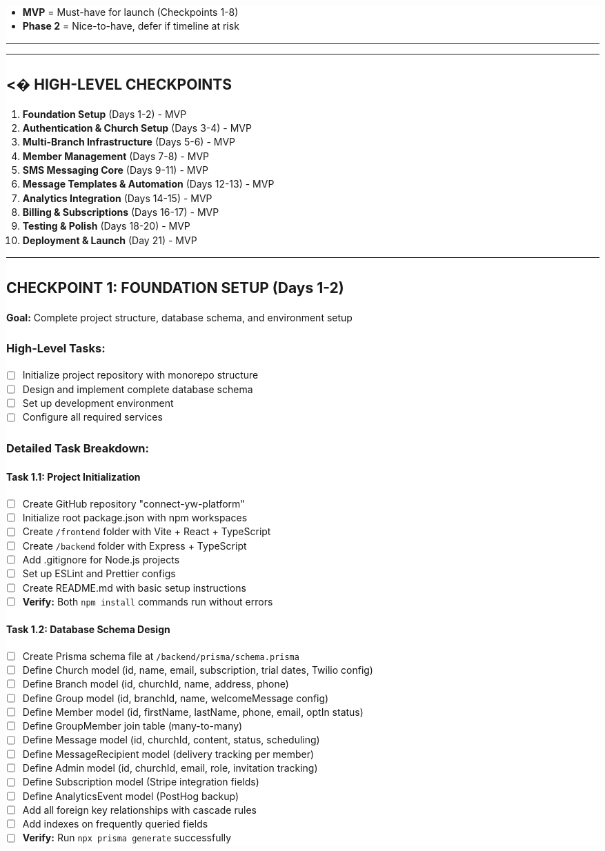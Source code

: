 - **MVP** = Must-have for launch (Checkpoints 1-8)
- **Phase 2** = Nice-to-have, defer if timeline at risk

---

---

## <� HIGH-LEVEL CHECKPOINTS

1. **Foundation Setup** (Days 1-2) - MVP
2. **Authentication & Church Setup** (Days 3-4) - MVP
3. **Multi-Branch Infrastructure** (Days 5-6) - MVP
4. **Member Management** (Days 7-8) - MVP
5. **SMS Messaging Core** (Days 9-11) - MVP
6. **Message Templates & Automation** (Days 12-13) - MVP
7. **Analytics Integration** (Days 14-15) - MVP
8. **Billing & Subscriptions** (Days 16-17) - MVP
9. **Testing & Polish** (Days 18-20) - MVP
10. **Deployment & Launch** (Day 21) - MVP

---

## CHECKPOINT 1: FOUNDATION SETUP (Days 1-2)
**Goal:** Complete project structure, database schema, and environment setup

### High-Level Tasks:
- [ ] Initialize project repository with monorepo structure
- [ ] Design and implement complete database schema
- [ ] Set up development environment
- [ ] Configure all required services

### Detailed Task Breakdown:

#### Task 1.1: Project Initialization
- [ ] Create GitHub repository "connect-yw-platform"
- [ ] Initialize root package.json with npm workspaces
- [ ] Create `/frontend` folder with Vite + React + TypeScript
- [ ] Create `/backend` folder with Express + TypeScript
- [ ] Add .gitignore for Node.js projects
- [ ] Set up ESLint and Prettier configs
- [ ] Create README.md with basic setup instructions
- [ ] **Verify:** Both `npm install` commands run without errors

#### Task 1.2: Database Schema Design
- [ ] Create Prisma schema file at `/backend/prisma/schema.prisma`
- [ ] Define Church model (id, name, email, subscription, trial dates, Twilio config)
- [ ] Define Branch model (id, churchId, name, address, phone)
- [ ] Define Group model (id, branchId, name, welcomeMessage config)
- [ ] Define Member model (id, firstName, lastName, phone, email, optIn status)
- [ ] Define GroupMember join table (many-to-many)
- [ ] Define Message model (id, churchId, content, status, scheduling)
- [ ] Define MessageRecipient model (delivery tracking per member)
- [ ] Define Admin model (id, churchId, email, role, invitation tracking)
- [ ] Define Subscription model (Stripe integration fields)
- [ ] Define AnalyticsEvent model (PostHog backup)
- [ ] Add all foreign key relationships with cascade rules
- [ ] Add indexes on frequently queried fields
- [ ] **Verify:** Run `npx prisma generate` successfully

